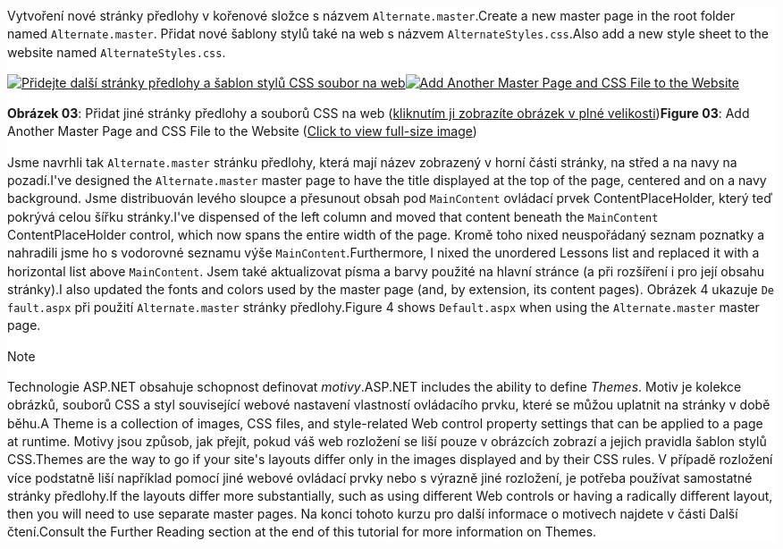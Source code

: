 <span data-ttu-id="6d17e-169">Vytvoření nové stránky předlohy v kořenové složce s názvem `Alternate.master`.</span><span class="sxs-lookup"><span data-stu-id="6d17e-169">Create a new master page in the root folder named `Alternate.master`.</span></span> <span data-ttu-id="6d17e-170">Přidat nové šablony stylů také na web s názvem `AlternateStyles.css`.</span><span class="sxs-lookup"><span data-stu-id="6d17e-170">Also add a new style sheet to the website named `AlternateStyles.css`.</span></span>


<span data-ttu-id="6d17e-171">[![Přidejte další stránky předlohy a šablon stylů CSS soubor na web](specifying-the-master-page-programmatically-vb/_static/image8.png)](specifying-the-master-page-programmatically-vb/_static/image7.png)</span><span class="sxs-lookup"><span data-stu-id="6d17e-171">[![Add Another Master Page and CSS File to the Website](specifying-the-master-page-programmatically-vb/_static/image8.png)](specifying-the-master-page-programmatically-vb/_static/image7.png)</span></span>

<span data-ttu-id="6d17e-172">**Obrázek 03**: Přidat jiné stránky předlohy a souborů CSS na web ([kliknutím ji zobrazíte obrázek v plné velikosti](specifying-the-master-page-programmatically-vb/_static/image9.png))</span><span class="sxs-lookup"><span data-stu-id="6d17e-172">**Figure 03**: Add Another Master Page and CSS File to the Website  ([Click to view full-size image](specifying-the-master-page-programmatically-vb/_static/image9.png))</span></span>


<span data-ttu-id="6d17e-173">Jsme navrhli tak `Alternate.master` stránku předlohy, která mají název zobrazený v horní části stránky, na střed a na navy na pozadí.</span><span class="sxs-lookup"><span data-stu-id="6d17e-173">I've designed the `Alternate.master` master page to have the title displayed at the top of the page, centered and on a navy background.</span></span> <span data-ttu-id="6d17e-174">Jsme distribuován levého sloupce a přesunout obsah pod `MainContent` ovládací prvek ContentPlaceHolder, který teď pokrývá celou šířku stránky.</span><span class="sxs-lookup"><span data-stu-id="6d17e-174">I've dispensed of the left column and moved that content beneath the `MainContent` ContentPlaceHolder control, which now spans the entire width of the page.</span></span> <span data-ttu-id="6d17e-175">Kromě toho nixed neuspořádaný seznam poznatky a nahradili jsme ho s vodorovné seznamu výše `MainContent`.</span><span class="sxs-lookup"><span data-stu-id="6d17e-175">Furthermore, I nixed the unordered Lessons list and replaced it with a horizontal list above `MainContent`.</span></span> <span data-ttu-id="6d17e-176">Jsem také aktualizovat písma a barvy použité na hlavní stránce (a při rozšíření i pro její obsahu stránky).</span><span class="sxs-lookup"><span data-stu-id="6d17e-176">I also updated the fonts and colors used by the master page (and, by extension, its content pages).</span></span> <span data-ttu-id="6d17e-177">Obrázek 4 ukazuje `Default.aspx` při použití `Alternate.master` stránky předlohy.</span><span class="sxs-lookup"><span data-stu-id="6d17e-177">Figure 4 shows `Default.aspx` when using the `Alternate.master` master page.</span></span>

> [!NOTE]
> <span data-ttu-id="6d17e-178">Technologie ASP.NET obsahuje schopnost definovat *motivy*.</span><span class="sxs-lookup"><span data-stu-id="6d17e-178">ASP.NET includes the ability to define *Themes*.</span></span> <span data-ttu-id="6d17e-179">Motiv je kolekce obrázků, souborů CSS a styl související webové nastavení vlastností ovládacího prvku, které se můžou uplatnit na stránky v době běhu.</span><span class="sxs-lookup"><span data-stu-id="6d17e-179">A Theme is a collection of images, CSS files, and style-related Web control property settings that can be applied to a page at runtime.</span></span> <span data-ttu-id="6d17e-180">Motivy jsou způsob, jak přejít, pokud váš web rozložení se liší pouze v obrázcích zobrazí a jejich pravidla šablon stylů CSS.</span><span class="sxs-lookup"><span data-stu-id="6d17e-180">Themes are the way to go if your site's layouts differ only in the images displayed and by their CSS rules.</span></span> <span data-ttu-id="6d17e-181">V případě rozložení více podstatně liší například pomocí jiné webové ovládací prvky nebo s výrazně jiné rozložení, je potřeba používat samostatné stránky předlohy.</span><span class="sxs-lookup"><span data-stu-id="6d17e-181">If the layouts differ more substantially, such as using different Web controls or having a radically different layout, then you will need to use separate master pages.</span></span> <span data-ttu-id="6d17e-182">Na konci tohoto kurzu pro další informace o motivech najdete v části Další čtení.</span><span class="sxs-lookup"><span data-stu-id="6d17e-182">Consult the Further Reading section at the end of this tutorial for more information on Themes.</span></span>
